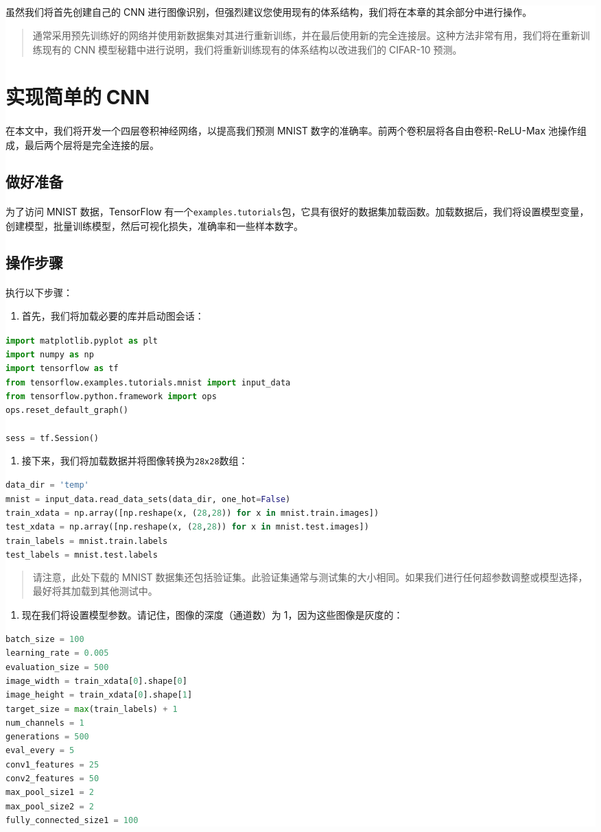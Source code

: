 虽然我们将首先创建自己的 CNN 进行图像识别，但强烈建议您使用现有的体系结构，我们将在本章的其余部分中进行操作。

> 通常采用预先训练好的网络并使用新数据集对其进行重新训练，并在最后使用新的完全连接层。这种方法非常有用，我们将在重新训练现有的 CNN 模型秘籍中进行说明，我们将重新训练现有的体系结构以改进我们的 CIFAR-10 预测。

# 实现简单的 CNN

在本文中，我们将开发一个四层卷积神经网络，以提高我们预测 MNIST 数字的准确率。前两个卷积层将各自由卷积-ReLU-Max 池操作组成，最后两个层将是完全连接的层。

## 做好准备

为了访问 MNIST 数据，TensorFlow 有一个`examples.tutorials`包，它具有很好的数据集加载函数。加载数据后，我们将设置模型变量，创建模型，批量训练模型，然后可视化损失，准确率和一些样本数字。

## 操作步骤

执行以下步骤：

1.  首先，我们将加载必要的库并启动图会话：

```py
import matplotlib.pyplot as plt
import numpy as np
import tensorflow as tf
from tensorflow.examples.tutorials.mnist import input_data
from tensorflow.python.framework import ops
ops.reset_default_graph()

sess = tf.Session()
```

1.  接下来，我们将加载数据并将图像转换为`28x28`数组：

```py
data_dir = 'temp' 
mnist = input_data.read_data_sets(data_dir, one_hot=False)
train_xdata = np.array([np.reshape(x, (28,28)) for x in mnist.train.images]) 
test_xdata = np.array([np.reshape(x, (28,28)) for x in mnist.test.images]) 
train_labels = mnist.train.labels 
test_labels = mnist.test.labels 
```

> 请注意，此处下载的 MNIST 数据集还包括验证集。此验证集通常与测试集的大小相同。如果我们进行任何超参数调整或模型选择，最好将其加载到其他测试中。

1.  现在我们将设置模型参数。请记住，图像的深度（通道数）为 1，因为这些图像是灰度的：

```py
batch_size = 100 
learning_rate = 0.005 
evaluation_size = 500 
image_width = train_xdata[0].shape[0] 
image_height = train_xdata[0].shape[1] 
target_size = max(train_labels) + 1 
num_channels = 1 
generations = 500 
eval_every = 5 
conv1_features = 25 
conv2_features = 50 
max_pool_size1 = 2 
max_pool_size2 = 2 
fully_connected_size1 = 100 
```
